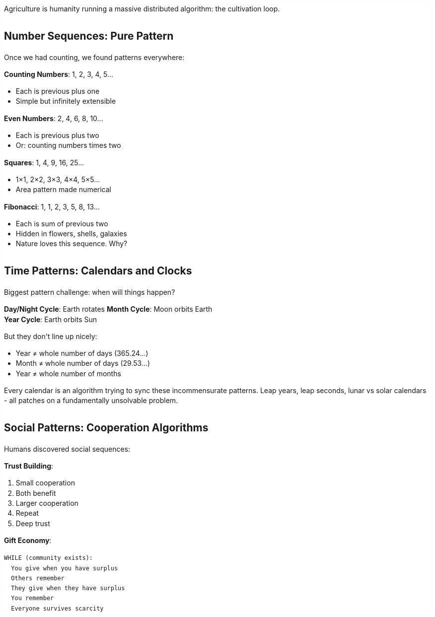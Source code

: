 Agriculture is humanity running a massive distributed algorithm: the cultivation loop.

## Number Sequences: Pure Pattern

Once we had counting, we found patterns everywhere:

**Counting Numbers**: 1, 2, 3, 4, 5...
- Each is previous plus one
- Simple but infinitely extensible

**Even Numbers**: 2, 4, 6, 8, 10...
- Each is previous plus two
- Or: counting numbers times two

**Squares**: 1, 4, 9, 16, 25...
- 1×1, 2×2, 3×3, 4×4, 5×5...
- Area pattern made numerical

**Fibonacci**: 1, 1, 2, 3, 5, 8, 13...
- Each is sum of previous two
- Hidden in flowers, shells, galaxies
- Nature loves this sequence. Why?

## Time Patterns: Calendars and Clocks

Biggest pattern challenge: when will things happen?

**Day/Night Cycle**: Earth rotates
**Month Cycle**: Moon orbits Earth  
**Year Cycle**: Earth orbits Sun

But they don't line up nicely:
- Year ≠ whole number of days (365.24...)
- Month ≠ whole number of days (29.53...)
- Year ≠ whole number of months

Every calendar is an algorithm trying to sync these incommensurate patterns. Leap years, leap seconds, lunar vs solar calendars - all patches on a fundamentally unsolvable problem.

## Social Patterns: Cooperation Algorithms

Humans discovered social sequences:

**Trust Building**:
1. Small cooperation
2. Both benefit
3. Larger cooperation
4. Repeat
5. Deep trust

**Gift Economy**:
```
WHILE (community exists):
  You give when you have surplus
  Others remember
  They give when they have surplus
  You remember
  Everyone survives scarcity
```
